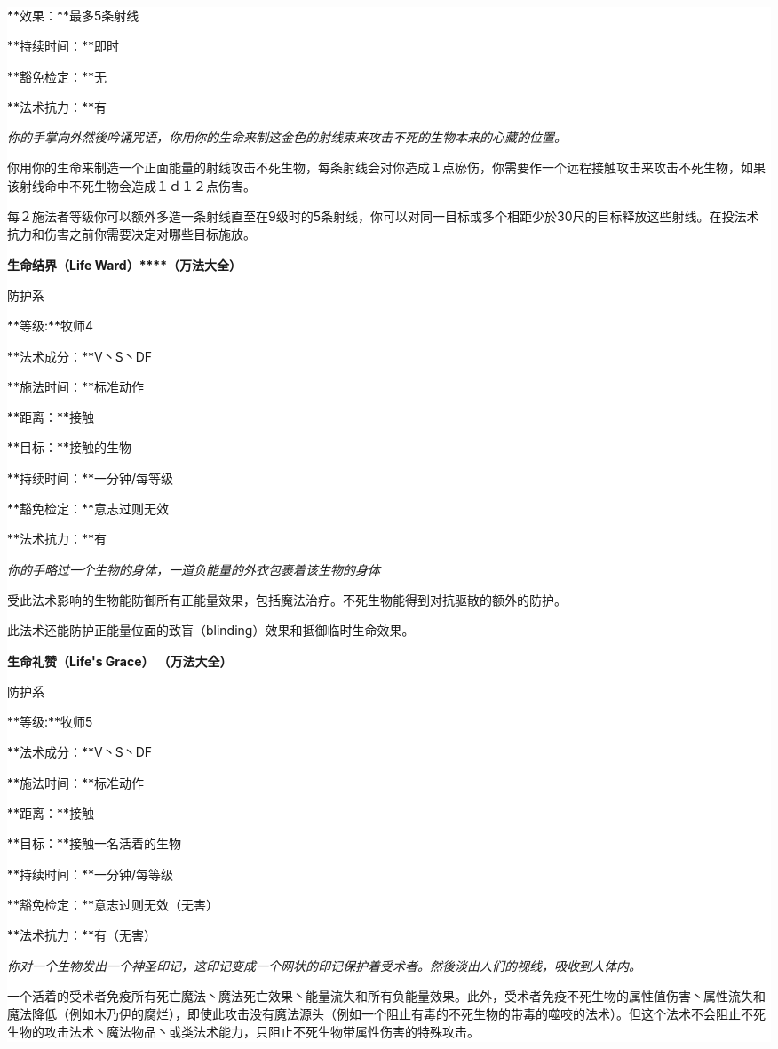 **效果：**最多5条射线

**持续时间：**即时

**豁免检定：**无

**法术抗力：**有

*你的手掌向外然後吟诵咒语，你用你的生命来制这金色的射线束来攻击不死的生物本来的心藏的位置。*

你用你的生命来制造一个正面能量的射线攻击不死生物，每条射线会对你造成１点瘀伤，你需要作一个远程接触攻击来攻击不死生物，如果该射线命中不死生物会造成１ｄ１２点伤害。

每２施法者等级你可以额外多造一条射线直至在9级时的5条射线，你可以对同一目标或多个相距少於30尺的目标释放这些射线。在投法术抗力和伤害之前你需要决定对哪些目标施放。

 

**生命结界（Life Ward）****（万法大全）**

防护系

**等级:**牧师4

**法术成分：**V丶S丶DF

**施法时间：**标准动作

**距离：**接触

**目标：**接触的生物

**持续时间：**一分钟/每等级

**豁免检定：**意志过则无效

**法术抗力：**有

*你的手略过一个生物的身体，一道负能量的外衣包裹着该生物的身体*

受此法术影响的生物能防御所有正能量效果，包括魔法治疗。不死生物能得到对抗驱散的额外的防护。

此法术还能防护正能量位面的致盲（blinding）效果和抵御临时生命效果。

 

**生命礼赞（Life's Grace）** **（万法大全）**

防护系

**等级:**牧师5

**法术成分：**V丶S丶DF

**施法时间：**标准动作

**距离：**接触

**目标：**接触一名活着的生物

**持续时间：**一分钟/每等级

**豁免检定：**意志过则无效（无害）

**法术抗力：**有（无害）

*你对一个生物发出一个神圣印记，这印记变成一个网状的印记保护着受术者。然後淡出人们的视线，吸收到人体内。*

一个活着的受术者免疫所有死亡魔法丶魔法死亡效果丶能量流失和所有负能量效果。此外，受术者免疫不死生物的属性值伤害丶属性流失和魔法降低（例如木乃伊的腐烂），即使此攻击没有魔法源头（例如一个阻止有毒的不死生物的带毒的噬咬的法术）。但这个法术不会阻止不死生物的攻击法术丶魔法物品丶或类法术能力，只阻止不死生物带属性伤害的特殊攻击。
